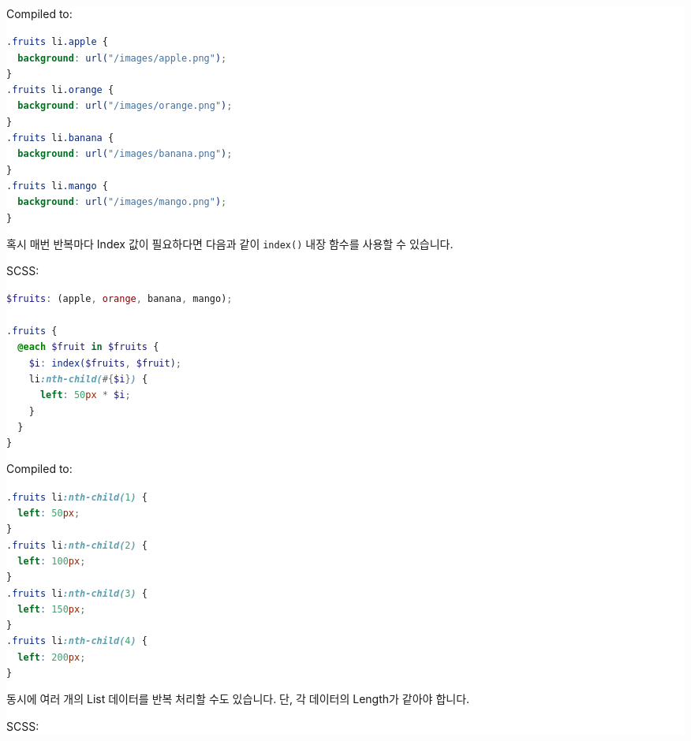 Compiled to:

```css
.fruits li.apple {
  background: url("/images/apple.png");
}
.fruits li.orange {
  background: url("/images/orange.png");
}
.fruits li.banana {
  background: url("/images/banana.png");
}
.fruits li.mango {
  background: url("/images/mango.png");
}
```

혹시 매번 반복마다 Index 값이 필요하다면 다음과 같이 `index()` 내장 함수를 사용할 수 있습니다.

SCSS:

```scss
$fruits: (apple, orange, banana, mango);

.fruits {
  @each $fruit in $fruits {
    $i: index($fruits, $fruit);
    li:nth-child(#{$i}) {
      left: 50px * $i;
    }
  }
}
```

Compiled to:

```css
.fruits li:nth-child(1) {
  left: 50px;
}
.fruits li:nth-child(2) {
  left: 100px;
}
.fruits li:nth-child(3) {
  left: 150px;
}
.fruits li:nth-child(4) {
  left: 200px;
}
```

동시에 여러 개의 List 데이터를 반복 처리할 수도 있습니다.
단, 각 데이터의 Length가 같아야 합니다.

SCSS:
